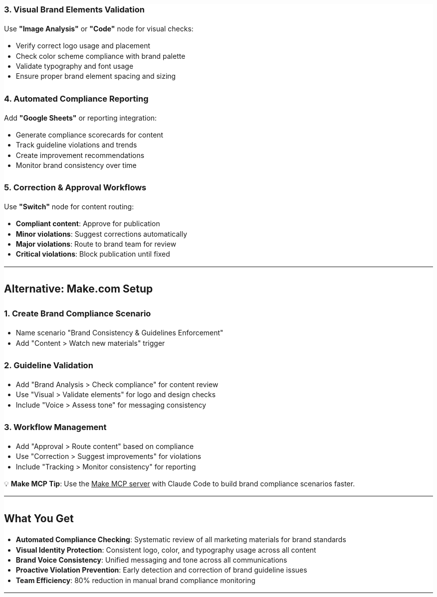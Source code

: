 ### 3. Visual Brand Elements Validation
Use **"Image Analysis"** or **"Code"** node for visual checks:
- Verify correct logo usage and placement
- Check color scheme compliance with brand palette
- Validate typography and font usage
- Ensure proper brand element spacing and sizing

### 4. Automated Compliance Reporting
Add **"Google Sheets"** or reporting integration:
- Generate compliance scorecards for content
- Track guideline violations and trends
- Create improvement recommendations
- Monitor brand consistency over time

### 5. Correction & Approval Workflows
Use **"Switch"** node for content routing:
- **Compliant content**: Approve for publication
- **Minor violations**: Suggest corrections automatically
- **Major violations**: Route to brand team for review
- **Critical violations**: Block publication until fixed

---

## Alternative: Make.com Setup

### 1. Create Brand Compliance Scenario
- Name scenario "Brand Consistency & Guidelines Enforcement"
- Add "Content > Watch new materials" trigger

### 2. Guideline Validation
- Add "Brand Analysis > Check compliance" for content review
- Use "Visual > Validate elements" for logo and design checks
- Include "Voice > Assess tone" for messaging consistency

### 3. Workflow Management
- Add "Approval > Route content" based on compliance
- Use "Correction > Suggest improvements" for violations
- Include "Tracking > Monitor consistency" for reporting

💡 **Make MCP Tip**: Use the [Make MCP server](https://github.com/integromat/make-mcp-server) with Claude Code to build brand compliance scenarios faster.

---

## What You Get

- **Automated Compliance Checking**: Systematic review of all marketing materials for brand standards
- **Visual Identity Protection**: Consistent logo, color, and typography usage across all content
- **Brand Voice Consistency**: Unified messaging and tone across all communications
- **Proactive Violation Prevention**: Early detection and correction of brand guideline issues
- **Team Efficiency**: 80% reduction in manual brand compliance monitoring

---